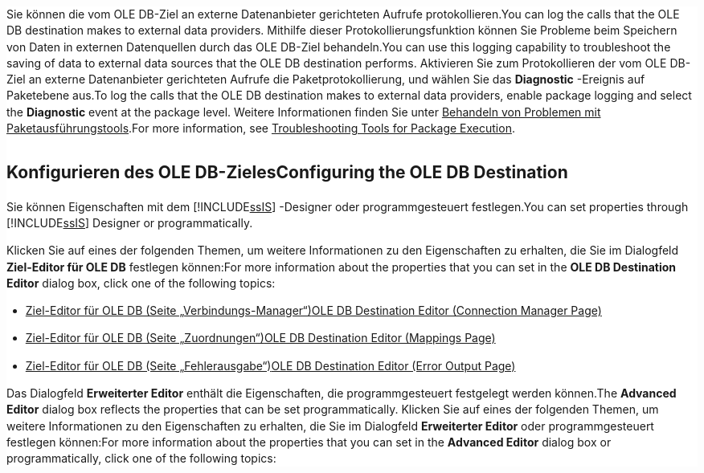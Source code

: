  <span data-ttu-id="057d0-166">Sie können die vom OLE DB-Ziel an externe Datenanbieter gerichteten Aufrufe protokollieren.</span><span class="sxs-lookup"><span data-stu-id="057d0-166">You can log the calls that the OLE DB destination makes to external data providers.</span></span> <span data-ttu-id="057d0-167">Mithilfe dieser Protokollierungsfunktion können Sie Probleme beim Speichern von Daten in externen Datenquellen durch das OLE DB-Ziel behandeln.</span><span class="sxs-lookup"><span data-stu-id="057d0-167">You can use this logging capability to troubleshoot the saving of data to external data sources that the OLE DB destination performs.</span></span> <span data-ttu-id="057d0-168">Aktivieren Sie zum Protokollieren der vom OLE DB-Ziel an externe Datenanbieter gerichteten Aufrufe die Paketprotokollierung, und wählen Sie das **Diagnostic** -Ereignis auf Paketebene aus.</span><span class="sxs-lookup"><span data-stu-id="057d0-168">To log the calls that the OLE DB destination makes to external data providers, enable package logging and select the **Diagnostic** event at the package level.</span></span> <span data-ttu-id="057d0-169">Weitere Informationen finden Sie unter [Behandeln von Problemen mit Paketausführungstools](../troubleshooting/troubleshooting-tools-for-package-execution.md).</span><span class="sxs-lookup"><span data-stu-id="057d0-169">For more information, see [Troubleshooting Tools for Package Execution](../troubleshooting/troubleshooting-tools-for-package-execution.md).</span></span>  
  
## <a name="configuring-the-ole-db-destination"></a><span data-ttu-id="057d0-170">Konfigurieren des OLE DB-Zieles</span><span class="sxs-lookup"><span data-stu-id="057d0-170">Configuring the OLE DB Destination</span></span>  
 <span data-ttu-id="057d0-171">Sie können Eigenschaften mit dem [!INCLUDE[ssIS](../../includes/ssis-md.md)] -Designer oder programmgesteuert festlegen.</span><span class="sxs-lookup"><span data-stu-id="057d0-171">You can set properties through [!INCLUDE[ssIS](../../includes/ssis-md.md)] Designer or programmatically.</span></span>  
  
 <span data-ttu-id="057d0-172">Klicken Sie auf eines der folgenden Themen, um weitere Informationen zu den Eigenschaften zu erhalten, die Sie im Dialogfeld **Ziel-Editor für OLE DB** festlegen können:</span><span class="sxs-lookup"><span data-stu-id="057d0-172">For more information about the properties that you can set in the **OLE DB Destination Editor** dialog box, click one of the following topics:</span></span>  
  
-   [<span data-ttu-id="057d0-173">Ziel-Editor für OLE DB &#40;Seite „Verbindungs-Manager“&#41;</span><span class="sxs-lookup"><span data-stu-id="057d0-173">OLE DB Destination Editor &#40;Connection Manager Page&#41;</span></span>](../ole-db-destination-editor-connection-manager-page.md)  
  
-   [<span data-ttu-id="057d0-174">Ziel-Editor für OLE DB &#40;Seite „Zuordnungen“&#41;</span><span class="sxs-lookup"><span data-stu-id="057d0-174">OLE DB Destination Editor &#40;Mappings Page&#41;</span></span>](../ole-db-destination-editor-mappings-page.md)  
  
-   [<span data-ttu-id="057d0-175">Ziel-Editor für OLE DB &#40;Seite „Fehlerausgabe“&#41;</span><span class="sxs-lookup"><span data-stu-id="057d0-175">OLE DB Destination Editor &#40;Error Output Page&#41;</span></span>](../ole-db-destination-editor-error-output-page.md)  
  
 <span data-ttu-id="057d0-176">Das Dialogfeld **Erweiterter Editor** enthält die Eigenschaften, die programmgesteuert festgelegt werden können.</span><span class="sxs-lookup"><span data-stu-id="057d0-176">The **Advanced Editor** dialog box reflects the properties that can be set programmatically.</span></span> <span data-ttu-id="057d0-177">Klicken Sie auf eines der folgenden Themen, um weitere Informationen zu den Eigenschaften zu erhalten, die Sie im Dialogfeld **Erweiterter Editor** oder programmgesteuert festlegen können:</span><span class="sxs-lookup"><span data-stu-id="057d0-177">For more information about the properties that you can set in the **Advanced Editor** dialog box or programmatically, click one of the following topics:</span></span>  
  